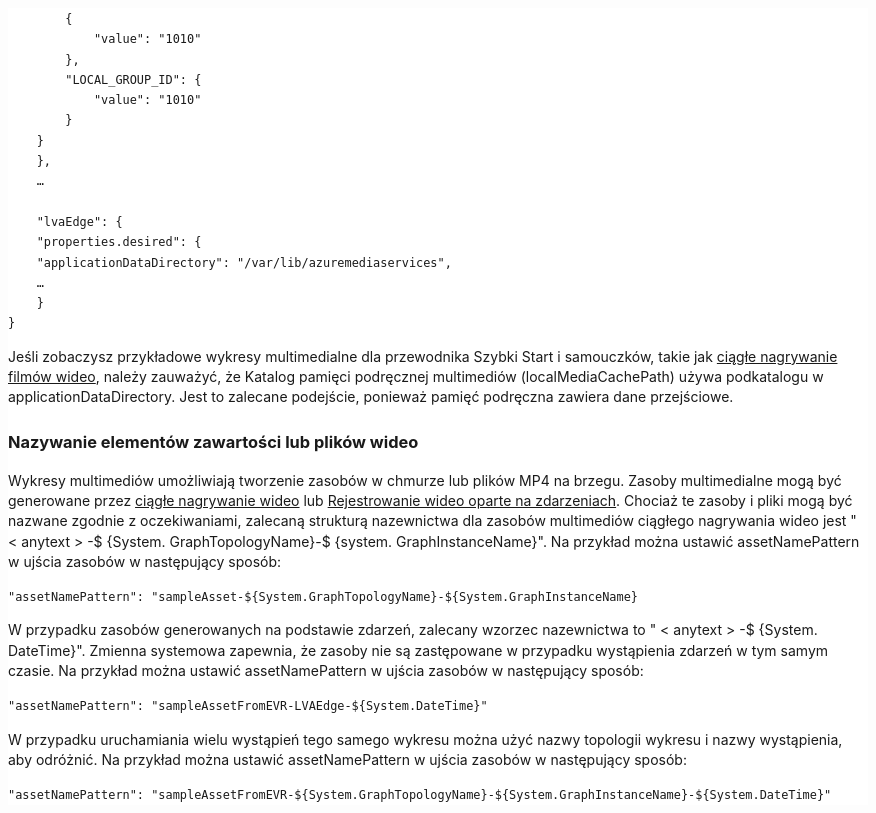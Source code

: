 ```
        {
            "value": "1010"
        },
        "LOCAL_GROUP_ID": {
            "value": "1010"
        }
    }
    },
    …
    
    "lvaEdge": {
    "properties.desired": {
    "applicationDataDirectory": "/var/lib/azuremediaservices",
    …
    }
}
```

Jeśli zobaczysz przykładowe wykresy multimedialne dla przewodnika Szybki Start i samouczków, takie jak [ciągłe nagrywanie filmów wideo](continuous-video-recording-tutorial.md), należy zauważyć, że Katalog pamięci podręcznej multimediów (localMediaCachePath) używa podkatalogu w applicationDataDirectory. Jest to zalecane podejście, ponieważ pamięć podręczna zawiera dane przejściowe.

### <a name="naming-video-assets-or-files"></a>Nazywanie elementów zawartości lub plików wideo

Wykresy multimediów umożliwiają tworzenie zasobów w chmurze lub plików MP4 na brzegu. Zasoby multimedialne mogą być generowane przez [ciągłe nagrywanie wideo](continuous-video-recording-tutorial.md) lub [Rejestrowanie wideo oparte na zdarzeniach](event-based-video-recording-tutorial.md). Chociaż te zasoby i pliki mogą być nazwane zgodnie z oczekiwaniami, zalecaną strukturą nazewnictwa dla zasobów multimediów ciągłego nagrywania wideo jest " &lt; anytext &gt; -$ {System. GraphTopologyName}-$ {system. GraphInstanceName}". Na przykład można ustawić assetNamePattern w ujścia zasobów w następujący sposób:

```
"assetNamePattern": "sampleAsset-${System.GraphTopologyName}-${System.GraphInstanceName}
```

W przypadku zasobów generowanych na podstawie zdarzeń, zalecany wzorzec nazewnictwa to " &lt; anytext &gt; -$ {System. DateTime}". Zmienna systemowa zapewnia, że zasoby nie są zastępowane w przypadku wystąpienia zdarzeń w tym samym czasie. Na przykład można ustawić assetNamePattern w ujścia zasobów w następujący sposób:

```
"assetNamePattern": "sampleAssetFromEVR-LVAEdge-${System.DateTime}"
```

W przypadku uruchamiania wielu wystąpień tego samego wykresu można użyć nazwy topologii wykresu i nazwy wystąpienia, aby odróżnić. Na przykład można ustawić assetNamePattern w ujścia zasobów w następujący sposób:

```
"assetNamePattern": "sampleAssetFromEVR-${System.GraphTopologyName}-${System.GraphInstanceName}-${System.DateTime}"
```
